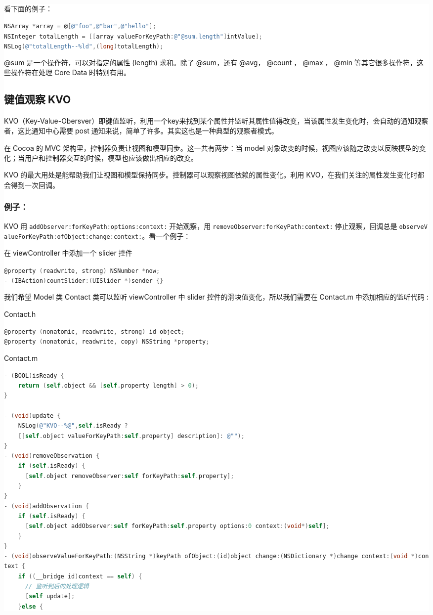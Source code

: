 看下面的例子：

```objective-c
NSArray *array = @[@"foo",@"bar",@"hello"];    
NSInteger totalLength = [[array valueForKeyPath:@"@sum.length"]intValue];
NSLog(@"totalLength--%ld",(long)totalLength);
```

@sum 是一个操作符，可以对指定的属性 (length) 求和。除了 @sum，还有 @avg， @count ， @max ， @min 等其它很多操作符，这些操作符在处理 Core Data 时特别有用。

<a id="markdown-键值观察-kvo" name="键值观察-kvo"></a>
## 键值观察 KVO

KVO（Key-Value-Obersver）即键值监听，利用一个key来找到某个属性并监听其属性值得改变，当该属性发生变化时，会自动的通知观察者，这比通知中心需要 post 通知来说，简单了许多。其实这也是一种典型的观察者模式。

在 Cocoa 的 MVC 架构里，控制器负责让视图和模型同步。这一共有两步：当 model 对象改变的时候，视图应该随之改变以反映模型的变化；当用户和控制器交互的时候，模型也应该做出相应的改变。

KVO 的最大用处是能帮助我们让视图和模型保持同步。控制器可以观察视图依赖的属性变化。利用 KVO，在我们关注的属性发生变化时都会得到一次回调。

<a id="markdown-例子" name="例子"></a>
### 例子：

KVO 用 `addObserver:forKeyPath:options:context:` 开始观察，用 `removeObserver:forKeyPath:context:`  停止观察，回调总是  `observeValueForKeyPath:ofObject:change:context:`。看一个例子：

在 viewController 中添加一个 slider 控件

```objective-c
@property (readwrite, strong) NSNumber *now;
- (IBAction)countSlider:(UISlider *)sender {}
```

我们希望 Model 类 Contact 类可以监听 viewController 中 slider 控件的滑块值变化，所以我们需要在 Contact.m 中添加相应的监听代码 :

Contact.h

```objective-c
@property (nonatomic, readwrite, strong) id object;
@property (nonatomic, readwrite, copy) NSString *property;
```

Contact.m

```objective-c
- (BOOL)isReady {
    return (self.object && [self.property length] > 0);
}

- (void)update {
    NSLog(@"KVO--%@",self.isReady ?
    [[self.object valueForKeyPath:self.property] description]: @"");
}
- (void)removeObservation {
    if (self.isReady) {
      [self.object removeObserver:self forKeyPath:self.property];
    }
}
- (void)addObservation {
    if (self.isReady) {
      [self.object addObserver:self forKeyPath:self.property options:0 context:(void*)self];
    }
}
- (void)observeValueForKeyPath:(NSString *)keyPath ofObject:(id)object change:(NSDictionary *)change context:(void *)context {
    if ((__bridge id)context == self) {
      // 监听到后的处理逻辑
      [self update];
    }else {
```